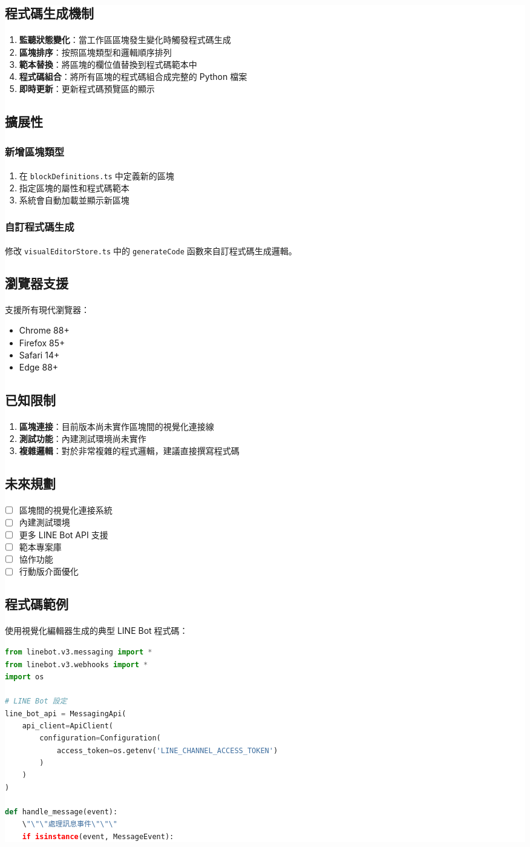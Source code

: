## 程式碼生成機制

1. **監聽狀態變化**：當工作區區塊發生變化時觸發程式碼生成
2. **區塊排序**：按照區塊類型和邏輯順序排列
3. **範本替換**：將區塊的欄位值替換到程式碼範本中
4. **程式碼組合**：將所有區塊的程式碼組合成完整的 Python 檔案
5. **即時更新**：更新程式碼預覽區的顯示

## 擴展性

### 新增區塊類型
1. 在 `blockDefinitions.ts` 中定義新的區塊
2. 指定區塊的屬性和程式碼範本
3. 系統會自動加載並顯示新區塊

### 自訂程式碼生成
修改 `visualEditorStore.ts` 中的 `generateCode` 函數來自訂程式碼生成邏輯。

## 瀏覽器支援

支援所有現代瀏覽器：
- Chrome 88+
- Firefox 85+
- Safari 14+
- Edge 88+

## 已知限制

1. **區塊連接**：目前版本尚未實作區塊間的視覺化連接線
2. **測試功能**：內建測試環境尚未實作
3. **複雜邏輯**：對於非常複雜的程式邏輯，建議直接撰寫程式碼

## 未來規劃

- [ ] 區塊間的視覺化連接系統
- [ ] 內建測試環境
- [ ] 更多 LINE Bot API 支援
- [ ] 範本專案庫
- [ ] 協作功能
- [ ] 行動版介面優化

## 程式碼範例

使用視覺化編輯器生成的典型 LINE Bot 程式碼：

```python
from linebot.v3.messaging import *
from linebot.v3.webhooks import *
import os

# LINE Bot 設定
line_bot_api = MessagingApi(
    api_client=ApiClient(
        configuration=Configuration(
            access_token=os.getenv('LINE_CHANNEL_ACCESS_TOKEN')
        )
    )
)

def handle_message(event):
    \"\"\"處理訊息事件\"\"\"
    if isinstance(event, MessageEvent):
```